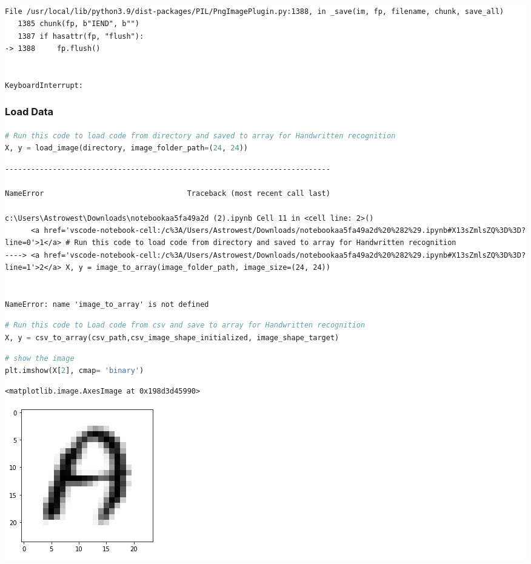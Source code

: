 
    File /usr/local/lib/python3.9/dist-packages/PIL/PngImagePlugin.py:1388, in _save(im, fp, filename, chunk, save_all)
       1385 chunk(fp, b"IEND", b"")
       1387 if hasattr(fp, "flush"):
    -> 1388     fp.flush()
    

    KeyboardInterrupt: 


### Load Data


```python
# Run this code to load code from directory and saved to array for Handwritten recognition
X, y = load_image(directory, image_folder_path=(24, 24))

```


    ---------------------------------------------------------------------------

    NameError                                 Traceback (most recent call last)

    c:\Users\Astrowest\Downloads\notebookaa5fa49a2d (2).ipynb Cell 11 in <cell line: 2>()
          <a href='vscode-notebook-cell:/c%3A/Users/Astrowest/Downloads/notebookaa5fa49a2d%20%282%29.ipynb#X13sZmlsZQ%3D%3D?line=0'>1</a> # Run this code to load code from directory and saved to array for Handwritten recognition
    ----> <a href='vscode-notebook-cell:/c%3A/Users/Astrowest/Downloads/notebookaa5fa49a2d%20%282%29.ipynb#X13sZmlsZQ%3D%3D?line=1'>2</a> X, y = image_to_array(image_folder_path, image_size=(24, 24))
    

    NameError: name 'image_to_array' is not defined



```python
# Run this code to Load code from csv and save to array for Handwritten recognition
X, y = csv_to_array(csv_path,csv_image_shape_initialized, image_shape_target)

```


```python
# show the image
plt.imshow(X[2], cmap= 'binary')
```




    <matplotlib.image.AxesImage at 0x198d3d45990>




    
![png](output_14_1.png)
    